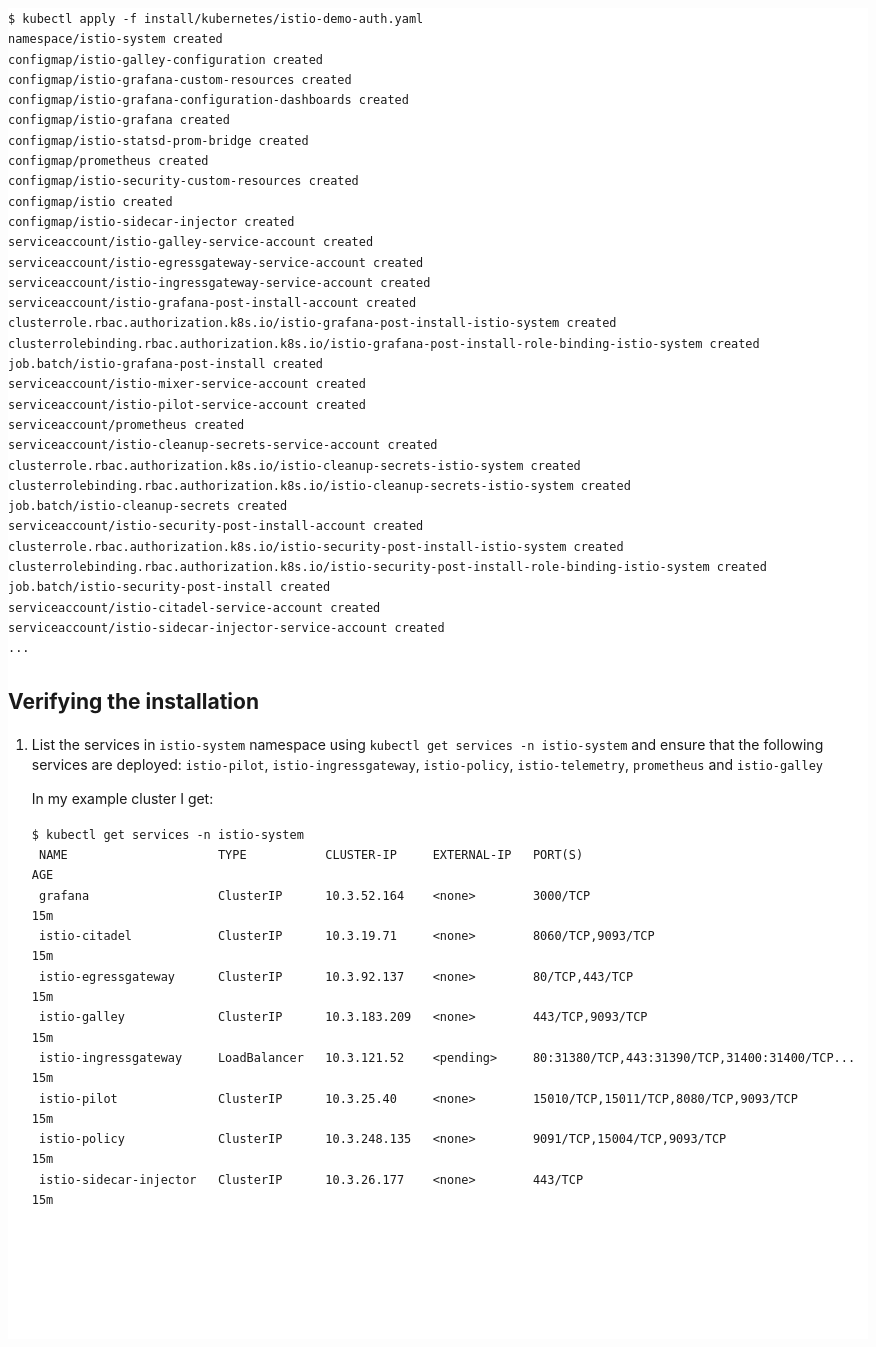 <pre class="console"><code>$ kubectl apply -f install/kubernetes/istio-demo-auth.yaml 
namespace/istio-system created
configmap/istio-galley-configuration created
configmap/istio-grafana-custom-resources created
configmap/istio-grafana-configuration-dashboards created
configmap/istio-grafana created
configmap/istio-statsd-prom-bridge created
configmap/prometheus created
configmap/istio-security-custom-resources created
configmap/istio created
configmap/istio-sidecar-injector created
serviceaccount/istio-galley-service-account created
serviceaccount/istio-egressgateway-service-account created
serviceaccount/istio-ingressgateway-service-account created
serviceaccount/istio-grafana-post-install-account created
clusterrole.rbac.authorization.k8s.io/istio-grafana-post-install-istio-system created
clusterrolebinding.rbac.authorization.k8s.io/istio-grafana-post-install-role-binding-istio-system created
job.batch/istio-grafana-post-install created
serviceaccount/istio-mixer-service-account created
serviceaccount/istio-pilot-service-account created
serviceaccount/prometheus created
serviceaccount/istio-cleanup-secrets-service-account created
clusterrole.rbac.authorization.k8s.io/istio-cleanup-secrets-istio-system created
clusterrolebinding.rbac.authorization.k8s.io/istio-cleanup-secrets-istio-system created
job.batch/istio-cleanup-secrets created
serviceaccount/istio-security-post-install-account created
clusterrole.rbac.authorization.k8s.io/istio-security-post-install-istio-system created
clusterrolebinding.rbac.authorization.k8s.io/istio-security-post-install-role-binding-istio-system created
job.batch/istio-security-post-install created
serviceaccount/istio-citadel-service-account created
serviceaccount/istio-sidecar-injector-service-account created
...
</code></pre>



## Verifying the installation

1. List the services in `istio-system` namespace using `kubectl get services -n istio-system` and ensure that the following services are deployed: `istio-pilot`, `istio-ingressgateway`, `istio-policy`, `istio-telemetry`, `prometheus` and `istio-galley`

    In my example cluster I get:

    <pre class="console"><code>$ kubectl get services -n istio-system
    NAME                     TYPE           CLUSTER-IP     EXTERNAL-IP   PORT(S)                                         AGE
    grafana                  ClusterIP      10.3.52.164    &lt;none>        3000/TCP                                        15m
    istio-citadel            ClusterIP      10.3.19.71     &lt;none>        8060/TCP,9093/TCP                               15m
    istio-egressgateway      ClusterIP      10.3.92.137    &lt;none>        80/TCP,443/TCP                                  15m
    istio-galley             ClusterIP      10.3.183.209   &lt;none>        443/TCP,9093/TCP                                15m
    istio-ingressgateway     LoadBalancer   10.3.121.52    &lt;pending>     80:31380/TCP,443:31390/TCP,31400:31400/TCP...   15m
    istio-pilot              ClusterIP      10.3.25.40     &lt;none>        15010/TCP,15011/TCP,8080/TCP,9093/TCP           15m
    istio-policy             ClusterIP      10.3.248.135   &lt;none>        9091/TCP,15004/TCP,9093/TCP                     15m
    istio-sidecar-injector   ClusterIP      10.3.26.177    &lt;none>        443/TCP                                         15m